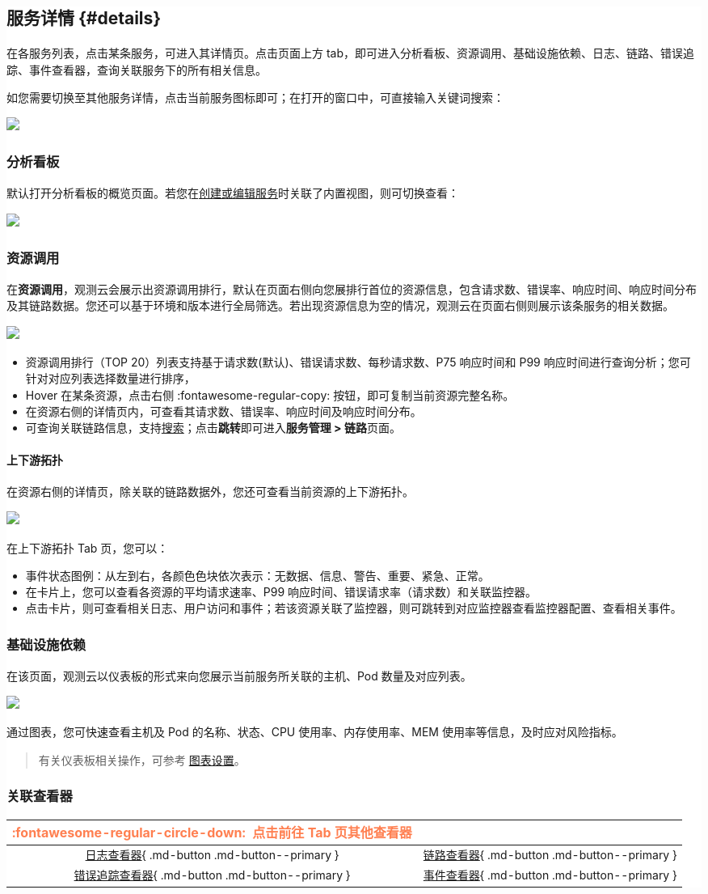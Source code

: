 

## 服务详情 {#details}

在各服务列表，点击某条服务，可进入其详情页。点击页面上方 tab，即可进入分析看板、资源调用、基础设施依赖、日志、链路、错误追踪、事件查看器，查询关联服务下的所有相关信息。

如您需要切换至其他服务详情，点击当前服务图标即可；在打开的窗口中，可直接输入关键词搜索：

<img src="../img/list.png" width="60%" >


### 分析看板

默认打开分析看板的概览页面。若您在[创建或编辑服务](#create)时关联了内置视图，则可切换查看：

![](img/service-5.gif)

### 资源调用

在**资源调用**，观测云会展示出资源调用排行，默认在页面右侧向您展排行首位的资源信息，包含请求数、错误率、响应时间、响应时间分布及其链路数据。您还可以基于环境和版本进行全局筛选。若出现资源信息为空的情况，观测云在页面右侧则展示该条服务的相关数据。

![](img/service-9.gif)

- 资源调用排行（TOP 20）列表支持基于请求数(默认)、错误请求数、每秒请求数、P75 响应时间和 P99 响应时间进行查询分析；您可针对对应列表选择数量进行排序，
- Hover 在某条资源，点击右侧 :fontawesome-regular-copy: 按钮，即可复制当前资源完整名称。
- 在资源右侧的详情页内，可查看其请求数、错误率、响应时间及响应时间分布。
- 可查询关联链路信息，支持[搜索](../getting-started/function-details/explorer-search.md#search)；点击**跳转**即可进入**服务管理 > 链路**页面。

#### 上下游拓扑

在资源右侧的详情页，除关联的链路数据外，您还可查看当前资源的上下游拓扑。

<img src="../img/service-9.png" width="70%" >

在上下游拓扑 Tab 页，您可以：

- 事件状态图例：从左到右，各颜色色块依次表示：无数据、信息、警告、重要、紧急、正常。
- 在卡片上，您可以查看各资源的平均请求速率、P99 响应时间、错误请求率（请求数）和关联监控器。
- 点击卡片，则可查看相关日志、用户访问和事件；若该资源关联了监控器，则可跳转到对应监控器查看监控器配置、查看相关事件。

### 基础设施依赖

在该页面，观测云以仪表板的形式来向您展示当前服务所关联的主机、Pod 数量及对应列表。

![](img/service-11.png)

通过图表，您可快速查看主机及 Pod 的名称、状态、CPU 使用率、内存使用率、MEM 使用率等信息，及时应对风险指标。

> 有关仪表板相关操作，可参考 [图表设置](../scene/visual-chart/index.md#settings)。

### 关联查看器

|                   <font color=coral size=3>:fontawesome-regular-circle-down: &nbsp;**点击前往 Tab 页其他查看器**</font>                         |                                                              |
| :----------------------------------------------------------: | :----------------------------------------------------------: | 
| [日志查看器](../logs/explorer.md){ .md-button .md-button--primary } | [链路查看器](../application-performance-monitoring/explorer/index.md){ .md-button .md-button--primary } | 
| [错误追踪查看器](../application-performance-monitoring/error.md){ .md-button .md-button--primary } | [事件查看器](../events/event-explorer/unrecovered-events.md){ .md-button .md-button--primary } |



